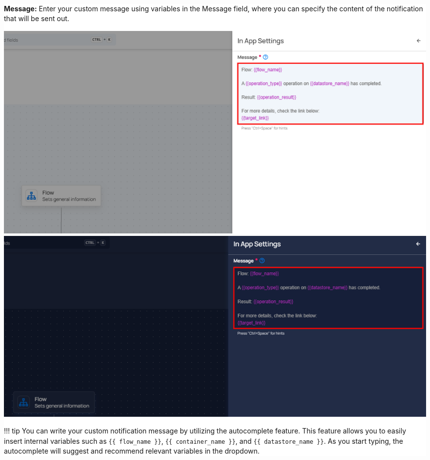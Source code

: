 **Message:** Enter your custom message using variables in the Message field, where you can specify the content of the notification that will be sent out.

![notification](.././assets/flows/notification-light-47.png#only-light)
![notification](.././assets/flows/notification-dark-47.png#only-dark)

!!! tip 
    You can write your custom notification message by utilizing the autocomplete feature. This feature allows you to easily insert internal variables such as `{{ flow_name }}`, `{{ container_name }}`, and `{{ datastore_name }}`. As you start typing, the autocomplete will suggest and recommend relevant variables in the dropdown. 
